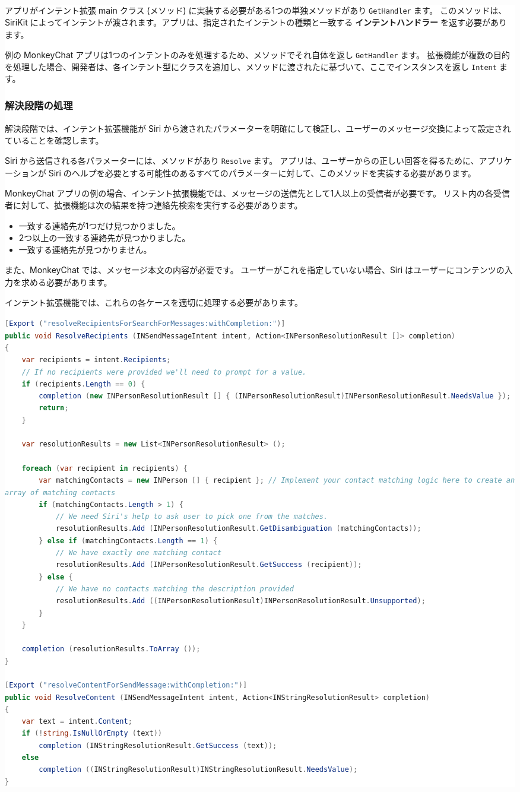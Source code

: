 アプリがインテント拡張 main クラス (メソッド) に実装する必要がある1つの単独メソッドがあり `GetHandler` ます。 このメソッドは、SiriKit によってインテントが渡されます。アプリは、指定されたインテントの種類と一致する **インテントハンドラー** を返す必要があります。

例の MonkeyChat アプリは1つのインテントのみを処理するため、メソッドでそれ自体を返し `GetHandler` ます。 拡張機能が複数の目的を処理した場合、開発者は、各インテント型にクラスを追加し、メソッドに渡されたに基づいて、ここでインスタンスを返し `Intent` ます。

### <a name="handling-the-resolve-stage"></a>解決段階の処理

解決段階では、インテント拡張機能が Siri から渡されたパラメーターを明確にして検証し、ユーザーのメッセージ交換によって設定されていることを確認します。

Siri から送信される各パラメーターには、メソッドがあり `Resolve` ます。 アプリは、ユーザーからの正しい回答を得るために、アプリケーションが Siri のヘルプを必要とする可能性のあるすべてのパラメーターに対して、このメソッドを実装する必要があります。

MonkeyChat アプリの例の場合、インテント拡張機能では、メッセージの送信先として1人以上の受信者が必要です。 リスト内の各受信者に対して、拡張機能は次の結果を持つ連絡先検索を実行する必要があります。

- 一致する連絡先が1つだけ見つかりました。
- 2つ以上の一致する連絡先が見つかりました。
- 一致する連絡先が見つかりません。

また、MonkeyChat では、メッセージ本文の内容が必要です。 ユーザーがこれを指定していない場合、Siri はユーザーにコンテンツの入力を求める必要があります。

インテント拡張機能では、これらの各ケースを適切に処理する必要があります。

```csharp
[Export ("resolveRecipientsForSearchForMessages:withCompletion:")]
public void ResolveRecipients (INSendMessageIntent intent, Action<INPersonResolutionResult []> completion)
{
    var recipients = intent.Recipients;
    // If no recipients were provided we'll need to prompt for a value.
    if (recipients.Length == 0) {
        completion (new INPersonResolutionResult [] { (INPersonResolutionResult)INPersonResolutionResult.NeedsValue });
        return;
    }

    var resolutionResults = new List<INPersonResolutionResult> ();

    foreach (var recipient in recipients) {
        var matchingContacts = new INPerson [] { recipient }; // Implement your contact matching logic here to create an array of matching contacts
        if (matchingContacts.Length > 1) {
            // We need Siri's help to ask user to pick one from the matches.
            resolutionResults.Add (INPersonResolutionResult.GetDisambiguation (matchingContacts));
        } else if (matchingContacts.Length == 1) {
            // We have exactly one matching contact
            resolutionResults.Add (INPersonResolutionResult.GetSuccess (recipient));
        } else {
            // We have no contacts matching the description provided
            resolutionResults.Add ((INPersonResolutionResult)INPersonResolutionResult.Unsupported);
        }
    }

    completion (resolutionResults.ToArray ());
}

[Export ("resolveContentForSendMessage:withCompletion:")]
public void ResolveContent (INSendMessageIntent intent, Action<INStringResolutionResult> completion)
{
    var text = intent.Content;
    if (!string.IsNullOrEmpty (text))
        completion (INStringResolutionResult.GetSuccess (text));
    else
        completion ((INStringResolutionResult)INStringResolutionResult.NeedsValue);
}
```